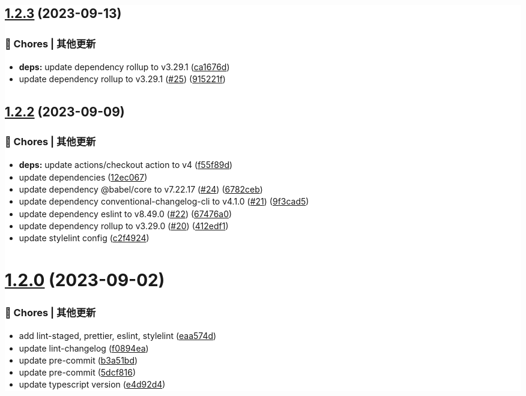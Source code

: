 

## [1.2.3](https://github.com/zhensherlock/webrtc-streamer-helper/compare/v1.2.2...v1.2.3) (2023-09-13)


### 🎫 Chores | 其他更新

* **deps:** update dependency rollup to v3.29.1 ([ca1676d](https://github.com/zhensherlock/webrtc-streamer-helper/commit/ca1676da32c73adc9976e2a5cec68dd6b3ed42b8))
* update dependency rollup to v3.29.1 ([#25](https://github.com/zhensherlock/webrtc-streamer-helper/issues/25)) ([915221f](https://github.com/zhensherlock/webrtc-streamer-helper/commit/915221f660d529720b651e86e386ac2a7e9720ad))



## [1.2.2](https://github.com/zhensherlock/webrtc-streamer-helper/compare/v1.2.1...v1.2.2) (2023-09-09)


### 🎫 Chores | 其他更新

* **deps:** update actions/checkout action to v4 ([f55f89d](https://github.com/zhensherlock/webrtc-streamer-helper/commit/f55f89dbe4c20225058da40ca379b21e3699edfc))
* update dependencies ([12ec067](https://github.com/zhensherlock/webrtc-streamer-helper/commit/12ec067f910f1ee26ca7aa65cfe59d28731cadf1))
* update dependency @babel/core to v7.22.17 ([#24](https://github.com/zhensherlock/webrtc-streamer-helper/issues/24)) ([6782ceb](https://github.com/zhensherlock/webrtc-streamer-helper/commit/6782ceb04fddf9fc7713020c925cd6112e46e8ea))
* update dependency conventional-changelog-cli to v4.1.0 ([#21](https://github.com/zhensherlock/webrtc-streamer-helper/issues/21)) ([9f3cad5](https://github.com/zhensherlock/webrtc-streamer-helper/commit/9f3cad5c7e6adb9a8ba61f33696aad1098a7bc4b))
* update dependency eslint to v8.49.0 ([#22](https://github.com/zhensherlock/webrtc-streamer-helper/issues/22)) ([67476a0](https://github.com/zhensherlock/webrtc-streamer-helper/commit/67476a024f8d2c0f3c2ee73c0e70df6881feaf5b))
* update dependency rollup to v3.29.0 ([#20](https://github.com/zhensherlock/webrtc-streamer-helper/issues/20)) ([412edf1](https://github.com/zhensherlock/webrtc-streamer-helper/commit/412edf1f990d1fc0982a47152b34b45dd3b6de4a))
* update stylelint config ([c2f4924](https://github.com/zhensherlock/webrtc-streamer-helper/commit/c2f49241fde656723fa3ac62364a5a7aaa1e61cd))



# [1.2.0](https://github.com/zhensherlock/webrtc-streamer-helper/compare/v1.1.1...v1.2.0) (2023-09-02)


### 🎫 Chores | 其他更新

* add lint-staged, prettier, eslint, stylelint ([eaa574d](https://github.com/zhensherlock/webrtc-streamer-helper/commit/eaa574dbf6dd83ce6af0582be9c7243d803ef710))
* update lint-changelog ([f0894ea](https://github.com/zhensherlock/webrtc-streamer-helper/commit/f0894eaed15ac1145314e96b37323175af18bf5b))
* update pre-commit ([b3a51bd](https://github.com/zhensherlock/webrtc-streamer-helper/commit/b3a51bd0484cb6da6095085535886cfc6bf0aa2b))
* update pre-commit ([5dcf816](https://github.com/zhensherlock/webrtc-streamer-helper/commit/5dcf816984d6feb7967d7afc3ad5b896f55c8a4f))
* update typescript version ([e4d92d4](https://github.com/zhensherlock/webrtc-streamer-helper/commit/e4d92d4aa19a0ce84f5b04158bacb51cd25410e2))
